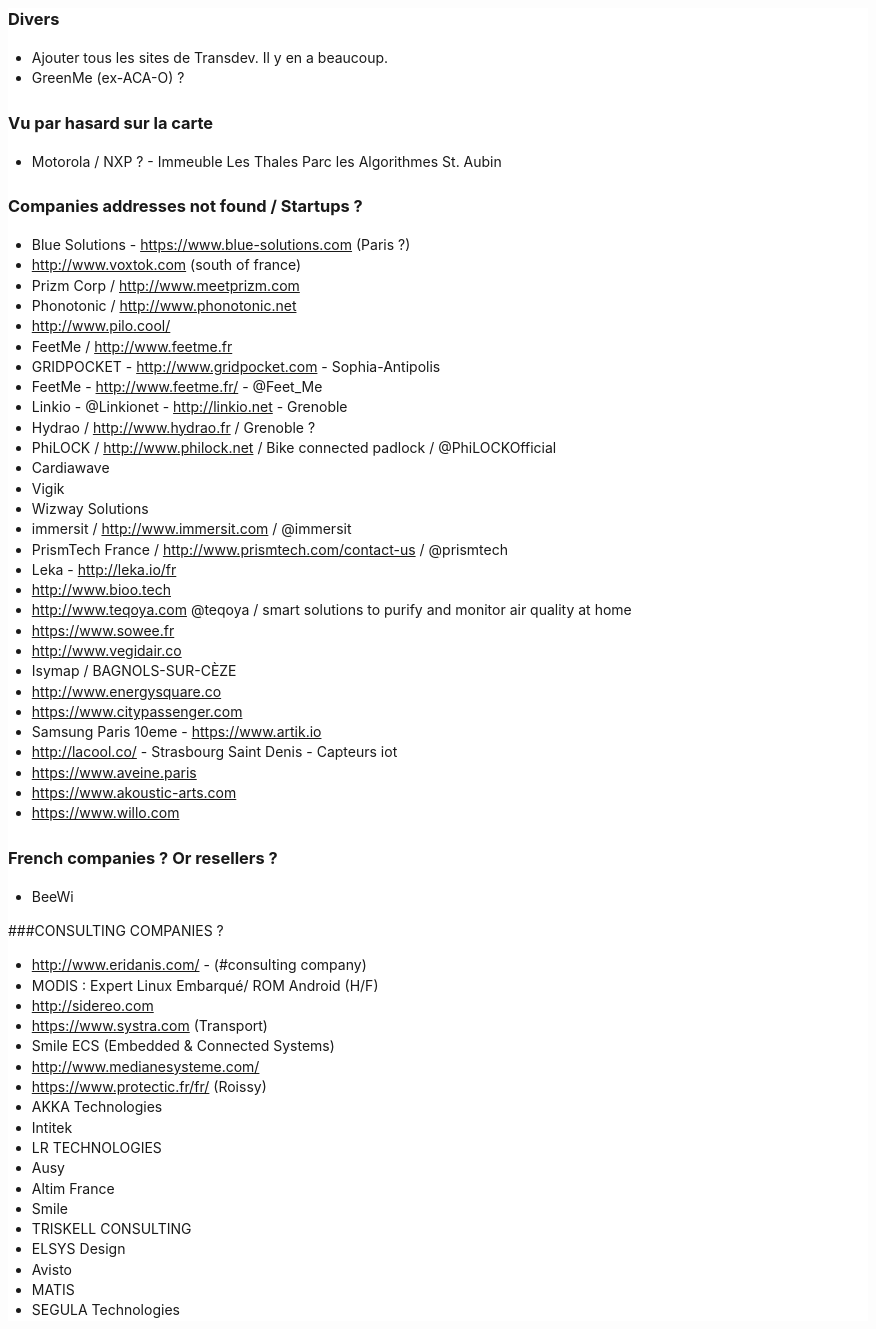 ### Divers

- Ajouter tous les sites de Transdev. Il y en a beaucoup.
- GreenMe (ex-ACA-O) ?

### Vu par hasard sur la carte

- Motorola / NXP ? - Immeuble Les Thales Parc les Algorithmes St. Aubin


### Companies addresses not found / Startups ?

- Blue Solutions - https://www.blue-solutions.com (Paris ?)
- http://www.voxtok.com (south of france)
- Prizm Corp / http://www.meetprizm.com
- Phonotonic / http://www.phonotonic.net
- http://www.pilo.cool/
- FeetMe / http://www.feetme.fr
- GRIDPOCKET - http://www.gridpocket.com - Sophia-Antipolis
- FeetMe - http://www.feetme.fr/ - @Feet_Me
- Linkio - @Linkionet - http://linkio.net - Grenoble
- Hydrao / http://www.hydrao.fr / Grenoble ?
- PhiLOCK / http://www.philock.net / Bike connected padlock / @PhiLOCKOfficial
- Cardiawave
- Vigik
- Wizway Solutions
- immersit / http://www.immersit.com / @immersit
- PrismTech France / http://www.prismtech.com/contact-us / @prismtech
- Leka - http://leka.io/fr
- http://www.bioo.tech
- http://www.teqoya.com @teqoya / smart solutions to purify and monitor air quality at home
- https://www.sowee.fr
- http://www.vegidair.co
- Isymap / BAGNOLS-SUR-CÈZE
- http://www.energysquare.co
- https://www.citypassenger.com
- Samsung Paris 10eme - https://www.artik.io
- http://lacool.co/ - Strasbourg Saint Denis - Capteurs iot
- https://www.aveine.paris
- https://www.akoustic-arts.com
- https://www.willo.com

### French companies ? Or resellers ?
- BeeWi

###CONSULTING COMPANIES ?

- http://www.eridanis.com/ - (#consulting company)
- MODIS : Expert Linux Embarqué/ ROM Android (H/F)
- http://sidereo.com
- https://www.systra.com (Transport)
- Smile ECS (Embedded & Connected Systems) 
- http://www.medianesysteme.com/
- https://www.protectic.fr/fr/ (Roissy)
- AKKA Technologies
- Intitek
- LR TECHNOLOGIES
- Ausy
- Altim France
- Smile
- TRISKELL CONSULTING
- ELSYS Design
- Avisto
- MATIS
- SEGULA Technologies